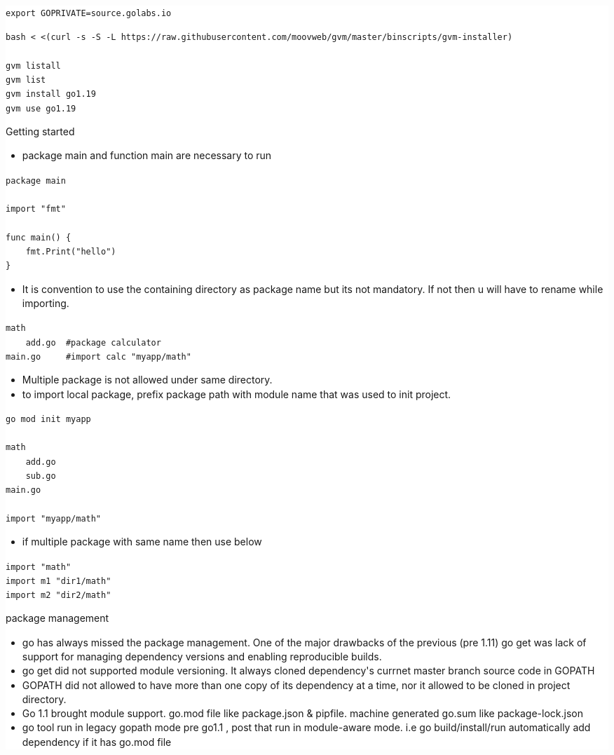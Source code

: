 ```
export GOPRIVATE=source.golabs.io
```
```
bash < <(curl -s -S -L https://raw.githubusercontent.com/moovweb/gvm/master/binscripts/gvm-installer)

gvm listall
gvm list
gvm install go1.19
gvm use go1.19
```
Getting started
* package main and function main are necessary to run

```
package main

import "fmt"

func main() {
	fmt.Print("hello")
}
```

* It is convention to use the containing directory as package name but its not mandatory. If not then u will have to rename while importing.
```
math
    add.go  #package calculator
main.go     #import calc "myapp/math"

```
* Multiple package is not allowed under same directory.
* to import local package, prefix package path with module name that was used to init project.
```
go mod init myapp

math
    add.go
    sub.go
main.go     

import "myapp/math"
```
* if multiple package with same name then use below
```
import "math"
import m1 "dir1/math"
import m2 "dir2/math"
```


package management
* go has always missed the package management. One of the major drawbacks of the previous (pre 1.11) go get was lack of support for managing dependency versions and enabling reproducible builds.
*  go get did not supported module versioning. It always cloned dependency's currnet master branch source code in GOPATH
*  GOPATH did not allowed to have more than one copy of its dependency at a time, nor it allowed to be cloned in project directory.
* Go 1.1 brought module support. go.mod file like package.json & pipfile. machine generated go.sum like package-lock.json
*  go tool run in legacy gopath mode pre go1.1 , post that run in module-aware mode. i.e  go build/install/run automatically add dependency if it has go.mod file
